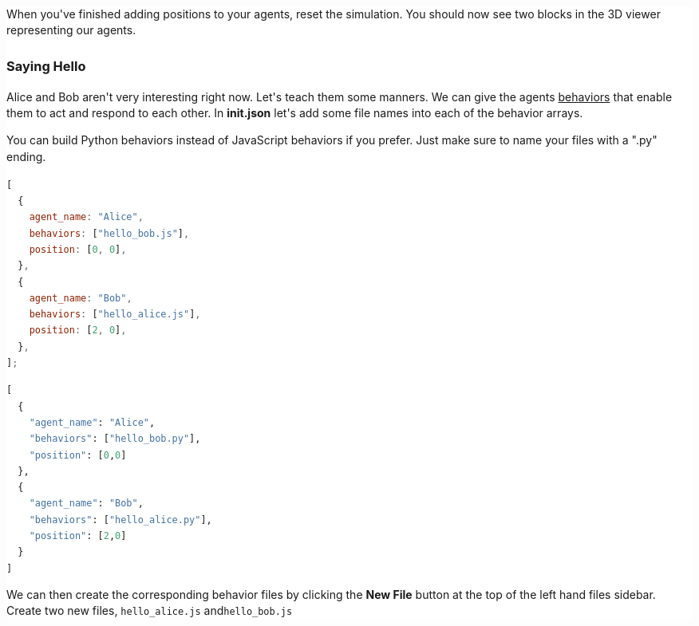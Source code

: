 When you've finished adding positions to your agents, reset the simulation. You should now see two blocks in the 3D viewer representing our agents.

### Saying Hello

Alice and Bob aren't very interesting right now. Let's teach them some manners. We can give the agents [behaviors](/docs/simulation/creating-simulations/behaviors) that enable them to act and respond to each other. In **init.json** let's add some file names into each of the behavior arrays.

<Hint style="info">
You can build Python behaviors instead of JavaScript behaviors if you prefer. Just make sure to name your files with a ".py" ending.
</Hint>

<Tabs>
<Tab title="JavaScript" >

```javascript
[
  {
    agent_name: "Alice",
    behaviors: ["hello_bob.js"],
    position: [0, 0],
  },
  {
    agent_name: "Bob",
    behaviors: ["hello_alice.js"],
    position: [2, 0],
  },
];
```

</Tab>

<Tab title="Python" >

```python
[
  {
    "agent_name": "Alice",
    "behaviors": ["hello_bob.py"],
    "position": [0,0]
  },
  {
    "agent_name": "Bob",
    "behaviors": ["hello_alice.py"],
    "position": [2,0]
  }
]
```

</Tab>
</Tabs>

We can then create the corresponding behavior files by clicking the **New File** button at the top of the left hand files sidebar. Create two new files, `hello_alice.js` and`hello_bob.js`
